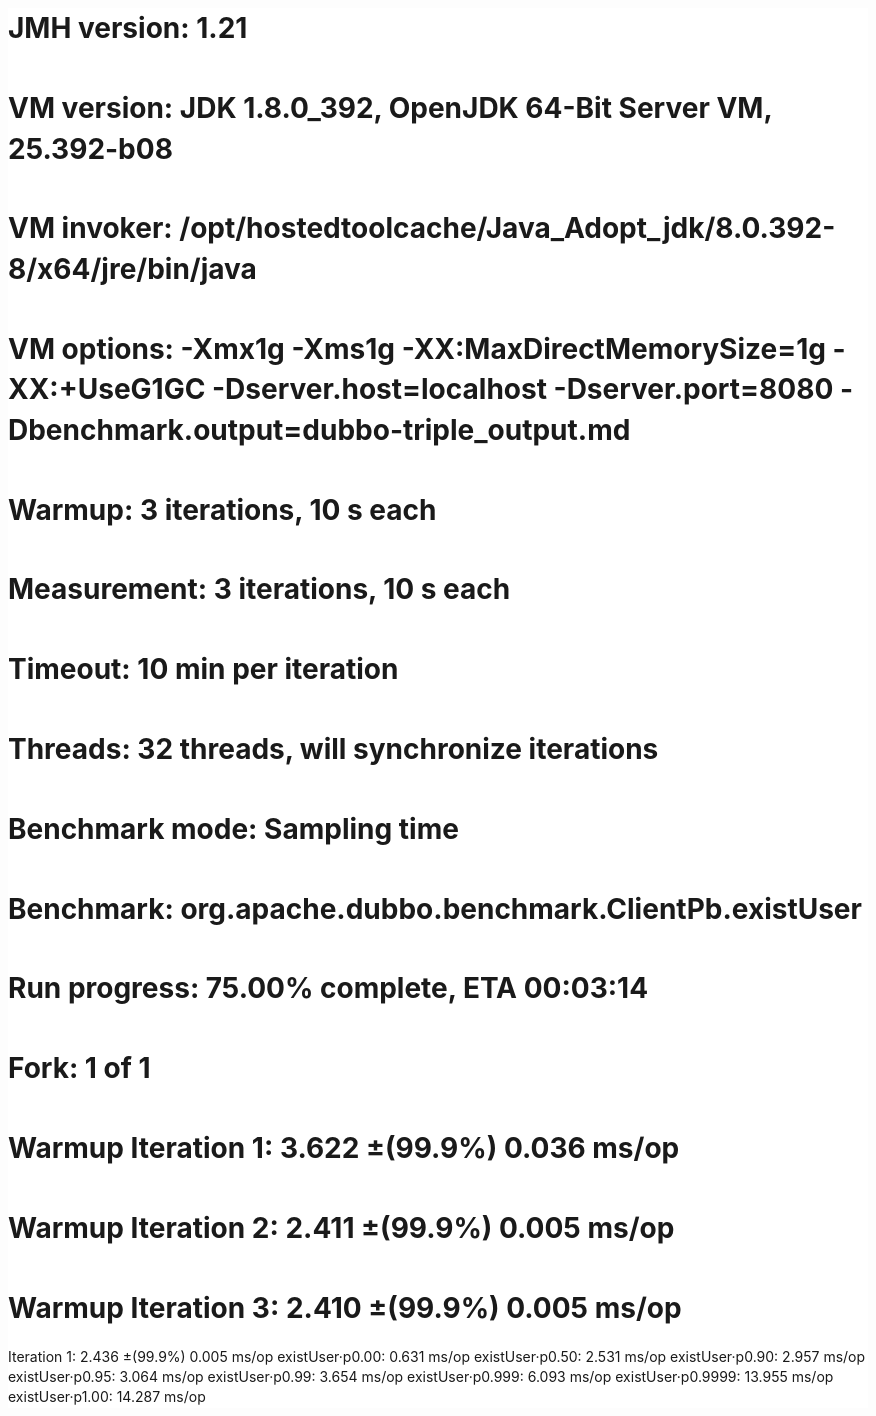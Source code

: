 
# JMH version: 1.21
# VM version: JDK 1.8.0_392, OpenJDK 64-Bit Server VM, 25.392-b08
# VM invoker: /opt/hostedtoolcache/Java_Adopt_jdk/8.0.392-8/x64/jre/bin/java
# VM options: -Xmx1g -Xms1g -XX:MaxDirectMemorySize=1g -XX:+UseG1GC -Dserver.host=localhost -Dserver.port=8080 -Dbenchmark.output=dubbo-triple_output.md
# Warmup: 3 iterations, 10 s each
# Measurement: 3 iterations, 10 s each
# Timeout: 10 min per iteration
# Threads: 32 threads, will synchronize iterations
# Benchmark mode: Sampling time
# Benchmark: org.apache.dubbo.benchmark.ClientPb.existUser

# Run progress: 75.00% complete, ETA 00:03:14
# Fork: 1 of 1
# Warmup Iteration   1: 3.622 ±(99.9%) 0.036 ms/op
# Warmup Iteration   2: 2.411 ±(99.9%) 0.005 ms/op
# Warmup Iteration   3: 2.410 ±(99.9%) 0.005 ms/op
Iteration   1: 2.436 ±(99.9%) 0.005 ms/op
                 existUser·p0.00:   0.631 ms/op
                 existUser·p0.50:   2.531 ms/op
                 existUser·p0.90:   2.957 ms/op
                 existUser·p0.95:   3.064 ms/op
                 existUser·p0.99:   3.654 ms/op
                 existUser·p0.999:  6.093 ms/op
                 existUser·p0.9999: 13.955 ms/op
                 existUser·p1.00:   14.287 ms/op
